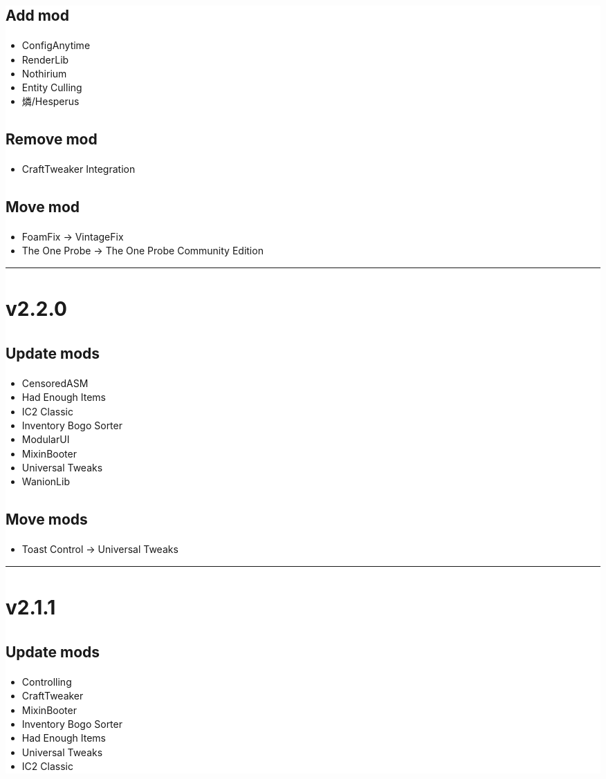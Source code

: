 ## Add mod
- ConfigAnytime
- RenderLib
- Nothirium
- Entity Culling
- 燐/Hesperus

## Remove mod
- CraftTweaker Integration

## Move mod
- Foam​Fix -> VintageFix
- The One Probe -> The One Probe Community Edition

* * *

# v2.2.0
## Update mods
- CensoredASM
- Had Enough Items
- IC2 Classic
- Inventory Bogo Sorter
- ModularUI
- MixinBooter
- Universal Tweaks
- WanionLib

## Move mods
- Toast Control -> Universal Tweaks

* * *

# v2.1.1
## Update mods
- Controlling
- CraftTweaker
- MixinBooter
- Inventory Bogo Sorter
- Had Enough Items
- Universal Tweaks
- IC2 Classic
